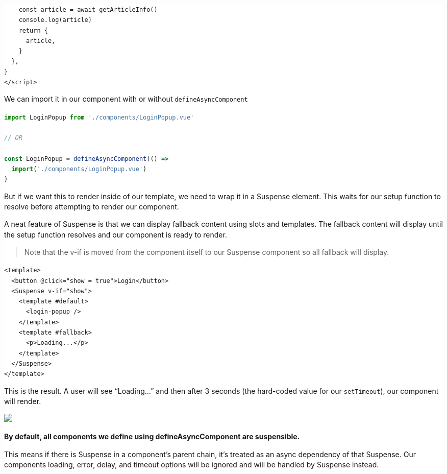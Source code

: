 ```vue
    const article = await getArticleInfo()
    console.log(article)
    return {
      article,
    }
  },
}
</script>
```

We can import it in our component with or without `defineAsyncComponent`

```js
import LoginPopup from './components/LoginPopup.vue'

// OR

const LoginPopup = defineAsyncComponent(() =>
  import('./components/LoginPopup.vue')
)
```

But if we want this to render inside of our template, we need to wrap it in a Suspense element. This waits for our setup function to resolve before attempting to render our component.

A neat feature of Suspense is that we can display fallback content using slots and templates. The fallback content will display until the setup function resolves and our component is ready to render.

> Note that the v-if is moved from the component itself to our Suspense component so all fallback will display.

```vue
<template>
  <button @click="show = true">Login</button>
  <Suspense v-if="show">
    <template #default>
      <login-popup />
    </template>
    <template #fallback>
      <p>Loading...</p>
    </template>
  </Suspense>
</template>
```

This is the result. A user will see “Loading…” and then after 3 seconds (the hard-coded value for our `setTimeout`), our component will render.

![](/img/articles/lazy-load-components/7.png)

**By default, all components we define using defineAsyncComponent are suspensible.**

This means if there is Suspense in a component’s parent chain, it’s treated as an async dependency of that Suspense. Our components loading, error, delay, and timeout options will be ignored and will be handled by Suspense instead.
